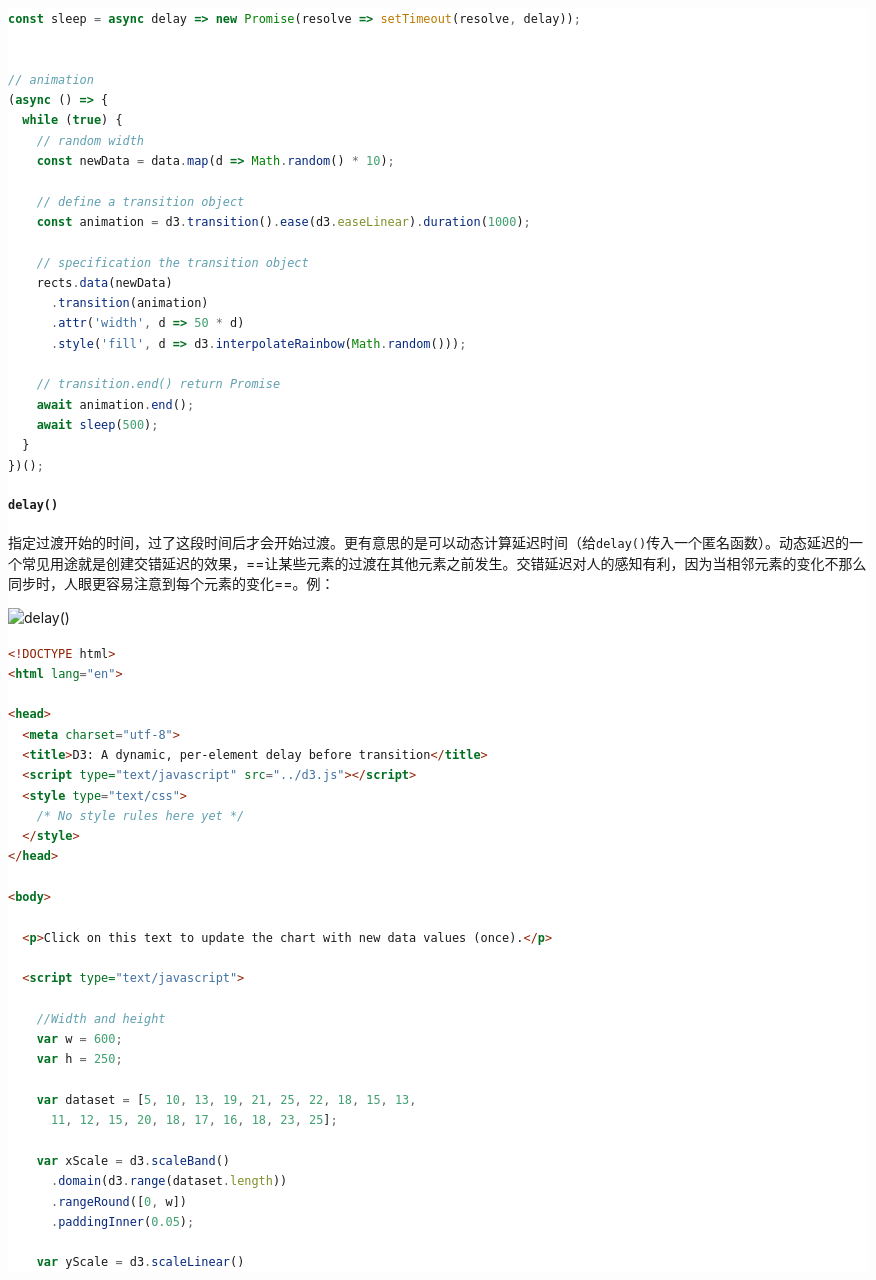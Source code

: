 ```js
const sleep = async delay => new Promise(resolve => setTimeout(resolve, delay));


// animation
(async () => {
  while (true) {
    // random width
    const newData = data.map(d => Math.random() * 10);

    // define a transition object
    const animation = d3.transition().ease(d3.easeLinear).duration(1000);

    // specification the transition object
    rects.data(newData)
      .transition(animation)
      .attr('width', d => 50 * d)
      .style('fill', d => d3.interpolateRainbow(Math.random()));

    // transition.end() return Promise
    await animation.end();
    await sleep(500);
  }
})();
```

#### `delay()`

指定过渡开始的时间，过了这段时间后才会开始过渡。更有意思的是可以动态计算延迟时间（给`delay()`传入一个匿名函数）。动态延迟的一个常见用途就是创建交错延迟的效果，==让某些元素的过渡在其他元素之前发生。交错延迟对人的感知有利，因为当相邻元素的变化不那么同步时，人眼更容易注意到每个元素的变化==。例：

![delay()](http://humoon-image-hosting-service.oss-cn-beijing.aliyuncs.com/img/typora/JavaScript/delay().gif)

```html
<!DOCTYPE html>
<html lang="en">

<head>
  <meta charset="utf-8">
  <title>D3: A dynamic, per-element delay before transition</title>
  <script type="text/javascript" src="../d3.js"></script>
  <style type="text/css">
    /* No style rules here yet */
  </style>
</head>

<body>

  <p>Click on this text to update the chart with new data values (once).</p>

  <script type="text/javascript">

    //Width and height
    var w = 600;
    var h = 250;

    var dataset = [5, 10, 13, 19, 21, 25, 22, 18, 15, 13,
      11, 12, 15, 20, 18, 17, 16, 18, 23, 25];

    var xScale = d3.scaleBand()
      .domain(d3.range(dataset.length))
      .rangeRound([0, w])
      .paddingInner(0.05);

    var yScale = d3.scaleLinear()
```